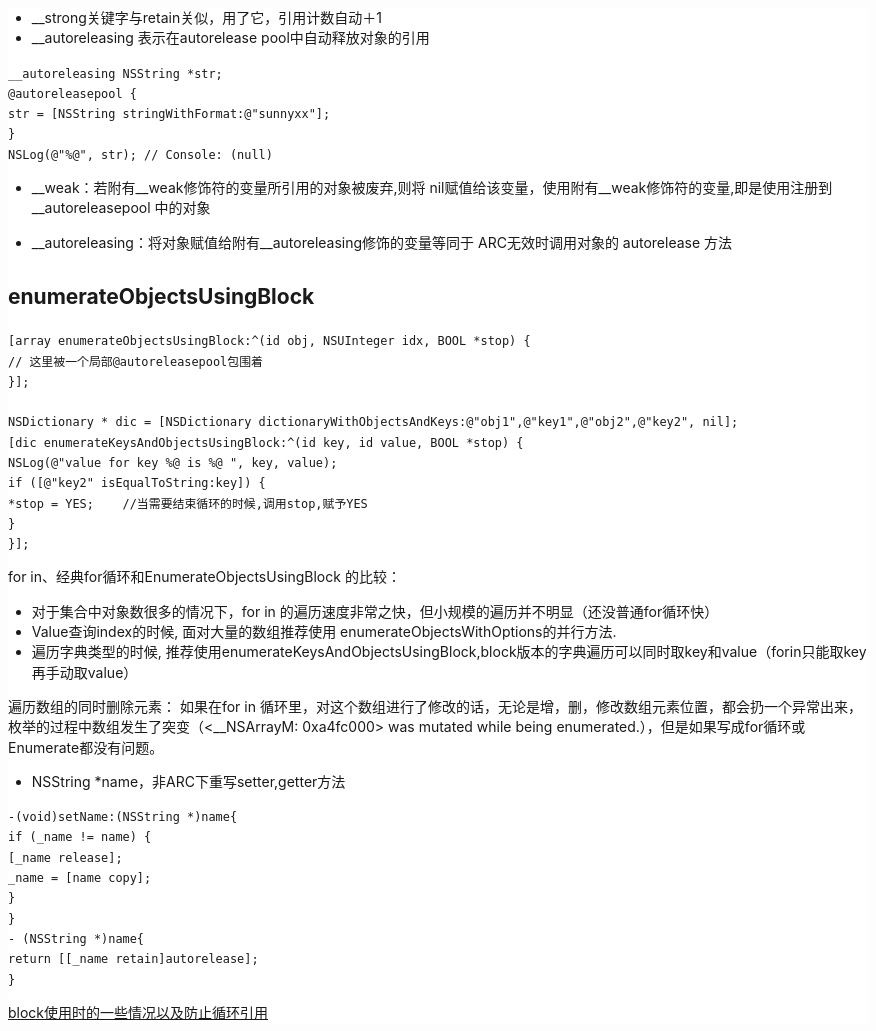 * __strong关键字与retain关似，用了它，引用计数自动＋1
* __autoreleasing
表示在autorelease pool中自动释放对象的引用
```
__autoreleasing NSString *str;
@autoreleasepool {
str = [NSString stringWithFormat:@"sunnyxx"];
}
NSLog(@"%@", str); // Console: (null)
```

* __weak：若附有__weak修饰符的变量所引用的对象被废弃,则将 nil赋值给该变量，使用附有__weak修饰符的变量,即是使用注册到__autoreleasepool 中的对象

* __autoreleasing：将对象赋值给附有__autoreleasing修饰的变量等同于 ARC无效时调用对象的 autorelease 方法

## enumerateObjectsUsingBlock
```
[array enumerateObjectsUsingBlock:^(id obj, NSUInteger idx, BOOL *stop) {
// 这里被一个局部@autoreleasepool包围着
}];

NSDictionary * dic = [NSDictionary dictionaryWithObjectsAndKeys:@"obj1",@"key1",@"obj2",@"key2", nil];
[dic enumerateKeysAndObjectsUsingBlock:^(id key, id value, BOOL *stop) {
NSLog(@"value for key %@ is %@ ", key, value);
if ([@"key2" isEqualToString:key]) {
*stop = YES;    //当需要结束循环的时候,调用stop,赋予YES
}
}];
```

for in、经典for循环和EnumerateObjectsUsingBlock 的比较：
* 对于集合中对象数很多的情况下，for in 的遍历速度非常之快，但小规模的遍历并不明显（还没普通for循环快）
* Value查询index的时候, 面对大量的数组推荐使用 enumerateObjectsWithOptions的并行方法.
* 遍历字典类型的时候, 推荐使用enumerateKeysAndObjectsUsingBlock,block版本的字典遍历可以同时取key和value（forin只能取key再手动取value）

遍历数组的同时删除元素：
如果在for in 循环里，对这个数组进行了修改的话，无论是增，删，修改数组元素位置，都会扔一个异常出来，枚举的过程中数组发生了突变（<__NSArrayM: 0xa4fc000> was mutated while being enumerated.），但是如果写成for循环或Enumerate都没有问题。

* NSString *name，非ARC下重写setter,getter方法
```
-(void)setName:(NSString *)name{
if (_name != name) {
[_name release];
_name = [name copy];
}
}
- (NSString *)name{
return [[_name retain]autorelease];
}
```

[block使用时的一些情况以及防止循环引用](https://blog.csdn.net/cyj_sky/article/details/51442732)

